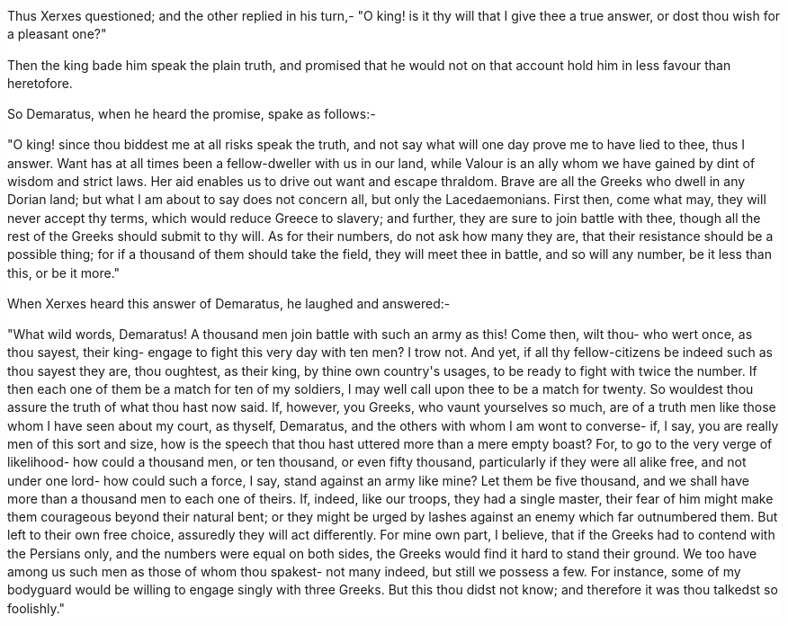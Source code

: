 Thus Xerxes questioned; and the other replied in his turn,- "O
king! is it thy will that I give thee a true answer, or dost thou wish
for a pleasant one?"

Then the king bade him speak the plain truth, and promised that he
would not on that account hold him in less favour than heretofore.

So Demaratus, when he heard the promise, spake as follows:-

"O king! since thou biddest me at all risks speak the truth, and
not say what will one day prove me to have lied to thee, thus I
answer. Want has at all times been a fellow-dweller with us in our
land, while Valour is an ally whom we have gained by dint of wisdom
and strict laws. Her aid enables us to drive out want and escape
thraldom. Brave are all the Greeks who dwell in any Dorian land; but
what I am about to say does not concern all, but only the
Lacedaemonians. First then, come what may, they will never accept
thy terms, which would reduce Greece to slavery; and further, they are
sure to join battle with thee, though all the rest of the Greeks
should submit to thy will. As for their numbers, do not ask how many
they are, that their resistance should be a possible thing; for if a
thousand of them should take the field, they will meet thee in battle,
and so will any number, be it less than this, or be it more."

When Xerxes heard this answer of Demaratus, he laughed and
answered:-

"What wild words, Demaratus! A thousand men join battle with
such an army as this! Come then, wilt thou- who wert once, as thou
sayest, their king- engage to fight this very day with ten men? I trow
not. And yet, if all thy fellow-citizens be indeed such as thou sayest
they are, thou oughtest, as their king, by thine own country's usages,
to be ready to fight with twice the number. If then each one of them
be a match for ten of my soldiers, I may well call upon thee to be a
match for twenty. So wouldest thou assure the truth of what thou
hast now said. If, however, you Greeks, who vaunt yourselves so
much, are of a truth men like those whom I have seen about my court,
as thyself, Demaratus, and the others with whom I am wont to converse-
if, I say, you are really men of this sort and size, how is the speech
that thou hast uttered more than a mere empty boast? For, to go to the
very verge of likelihood- how could a thousand men, or ten thousand,
or even fifty thousand, particularly if they were all alike free,
and not under one lord- how could such a force, I say, stand against
an army like mine? Let them be five thousand, and we shall have more
than a thousand men to each one of theirs. If, indeed, like our
troops, they had a single master, their fear of him might make them
courageous beyond their natural bent; or they might be urged by lashes
against an enemy which far outnumbered them. But left to their own
free choice, assuredly they will act differently. For mine own part, I
believe, that if the Greeks had to contend with the Persians only, and
the numbers were equal on both sides, the Greeks would find it hard to
stand their ground. We too have among us such men as those of whom
thou spakest- not many indeed, but still we possess a few. For
instance, some of my bodyguard would be willing to engage singly
with three Greeks. But this thou didst not know; and therefore it
was thou talkedst so foolishly."
